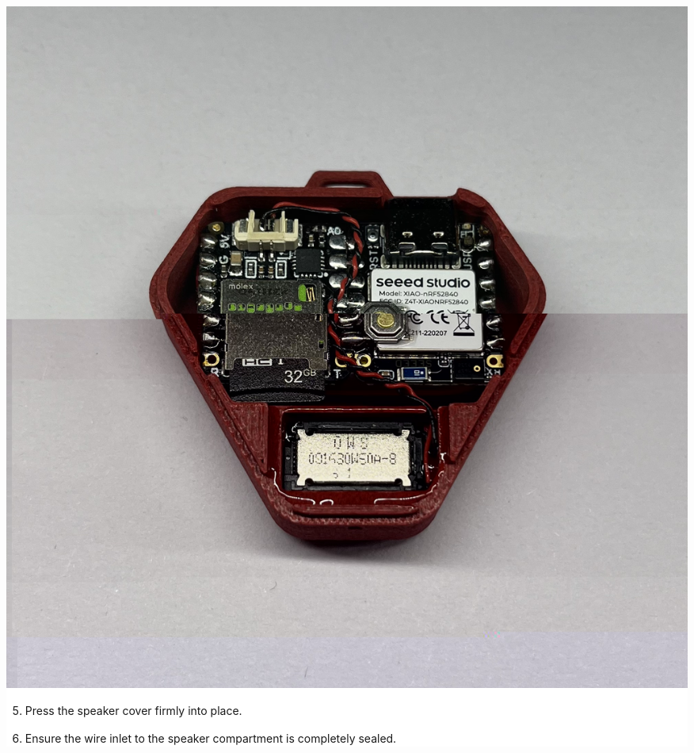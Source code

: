    ![Glue application](pics/34_glue_application.jpg)

5. Press the speaker cover firmly into place.

6. Ensure the wire inlet to the speaker compartment is completely sealed.
